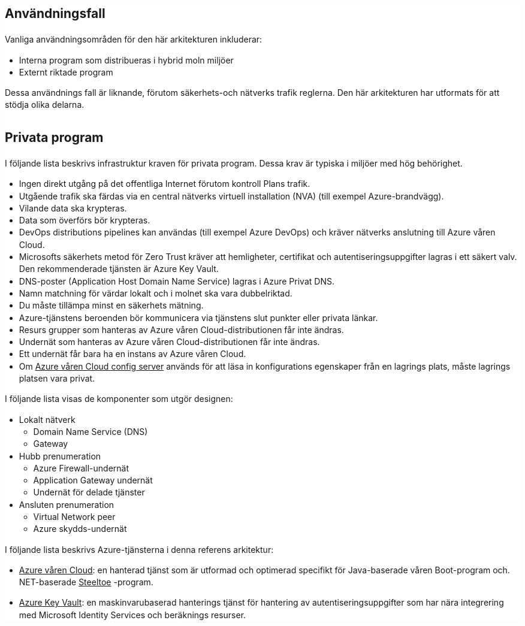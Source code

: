 ## <a name="use-cases"></a>Användningsfall

Vanliga användningsområden för den här arkitekturen inkluderar:

* Interna program som distribueras i hybrid moln miljöer
* Externt riktade program

Dessa användnings fall är liknande, förutom säkerhets-och nätverks trafik reglerna. Den här arkitekturen har utformats för att stödja olika delarna.

## <a name="private-applications"></a>Privata program

I följande lista beskrivs infrastruktur kraven för privata program. Dessa krav är typiska i miljöer med hög behörighet.

* Ingen direkt utgång på det offentliga Internet förutom kontroll Plans trafik.
* Utgående trafik ska färdas via en central nätverks virtuell installation (NVA) (till exempel Azure-brandvägg).
* Vilande data ska krypteras.
* Data som överförs bör krypteras.
* DevOps distributions pipelines kan användas (till exempel Azure DevOps) och kräver nätverks anslutning till Azure våren Cloud.
* Microsofts säkerhets metod för Zero Trust kräver att hemligheter, certifikat och autentiseringsuppgifter lagras i ett säkert valv. Den rekommenderade tjänsten är Azure Key Vault.
* DNS-poster (Application Host Domain Name Service) lagras i Azure Privat DNS.
* Namn matchning för värdar lokalt och i molnet ska vara dubbelriktad.
* Du måste tillämpa minst en säkerhets mätning.
* Azure-tjänstens beroenden bör kommunicera via tjänstens slut punkter eller privata länkar.
* Resurs grupper som hanteras av Azure våren Cloud-distributionen får inte ändras.
* Undernät som hanteras av Azure våren Cloud-distributionen får inte ändras.
* Ett undernät får bara ha en instans av Azure våren Cloud.
* Om [Azure våren Cloud config server][8] används för att läsa in konfigurations egenskaper från en lagrings plats, måste lagrings platsen vara privat.

I följande lista visas de komponenter som utgör designen:

* Lokalt nätverk
  * Domain Name Service (DNS)
  * Gateway
* Hubb prenumeration
  * Azure Firewall-undernät
  * Application Gateway undernät
  * Undernät för delade tjänster
* Ansluten prenumeration
  * Virtual Network peer
  * Azure skydds-undernät

I följande lista beskrivs Azure-tjänsterna i denna referens arkitektur:

* [Azure våren Cloud][1]: en hanterad tjänst som är utformad och optimerad specifikt för Java-baserade våren Boot-program och. NET-baserade [Steeltoe][9] -program.

* [Azure Key Vault][2]: en maskinvarubaserad hanterings tjänst för hantering av autentiseringsuppgifter som har nära integrering med Microsoft Identity Services och beräknings resurser.


[1]: /azure/spring-cloud/
[2]: /azure/key-vault/
[3]: /azure/azure-monitor/
[4]: /azure/security-center/
[5]: /azure/devops/pipelines/
[6]: /azure/application-gateway/
[7]: /azure/web-application-firewall/
[8]: /azure/spring-cloud/spring-cloud-tutorial-config-server/
[9]: https://steeltoe.io/
[10]: https://github.com/Azure/azure-spring-cloud-reference-architecture
[11]: /azure/spring-cloud/spring-cloud-tutorial-deploy-in-azure-virtual-network#virtual-network-requirements
[12]: /azure/spring-cloud/spring-cloud-vnet-customer-responsibilities#azure-spring-cloud-network-requirements
[13]: /azure/spring-cloud/spring-cloud-vnet-customer-responsibilities#azure-spring-cloud-fqdn-requirements--application-rules
[14]: /azure/spring-cloud/spring-cloud-howto-staging-environment
[15]: https://devblogs.microsoft.com/java/monitor-applications-and-dependencies-in-azure-spring-cloud/
[16]: /azure/architecture/framework/
[17]: /azure/spring-cloud/spring-cloud-tutorial-deploy-in-azure-virtual-network#virtual-network-requirements
[18]: https://cloudsecurityalliance.org/
[19]: https://cloudsecurityalliance.org/research/working-groups/cloud-controls-matrix
[20]: https://azure.microsoft.com/resources/cis-microsoft-azure-foundations-security-benchmark/
[21]: https://www.cisecurity.org/